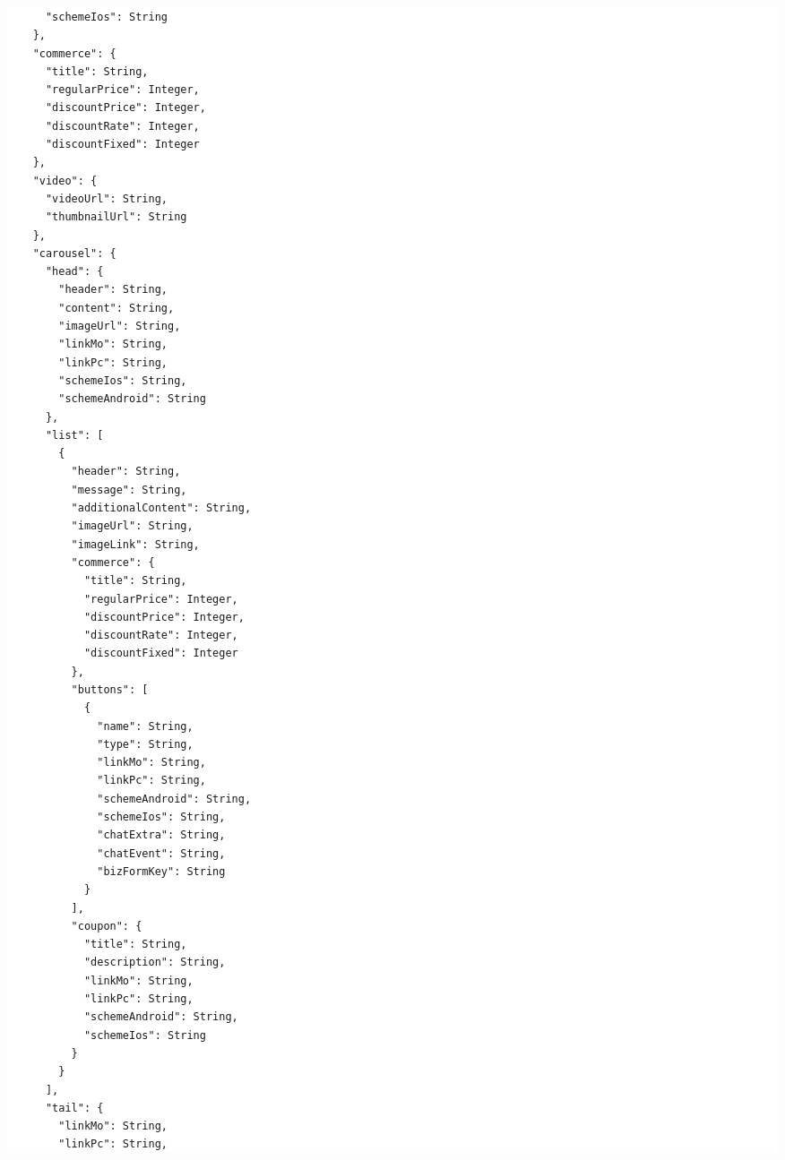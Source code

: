 ```
      "schemeIos": String
    },
    "commerce": {
      "title": String,
      "regularPrice": Integer,
      "discountPrice": Integer,
      "discountRate": Integer,
      "discountFixed": Integer
    },
    "video": {
      "videoUrl": String,
      "thumbnailUrl": String
    },
    "carousel": {
      "head": {
        "header": String,
        "content": String,
        "imageUrl": String,
        "linkMo": String,
        "linkPc": String,
        "schemeIos": String,
        "schemeAndroid": String
      },
      "list": [
        {
          "header": String,
          "message": String,
          "additionalContent": String,
          "imageUrl": String,
          "imageLink": String,
          "commerce": {
            "title": String,
            "regularPrice": Integer,
            "discountPrice": Integer,
            "discountRate": Integer,
            "discountFixed": Integer
          },
          "buttons": [
            {
              "name": String,
              "type": String,
              "linkMo": String,
              "linkPc": String,
              "schemeAndroid": String,
              "schemeIos": String,
              "chatExtra": String,
              "chatEvent": String,
              "bizFormKey": String
            }
          ],
          "coupon": {
            "title": String,
            "description": String,
            "linkMo": String,
            "linkPc": String,
            "schemeAndroid": String,
            "schemeIos": String
          }
        }
      ],
      "tail": {
        "linkMo": String,
        "linkPc": String,
```